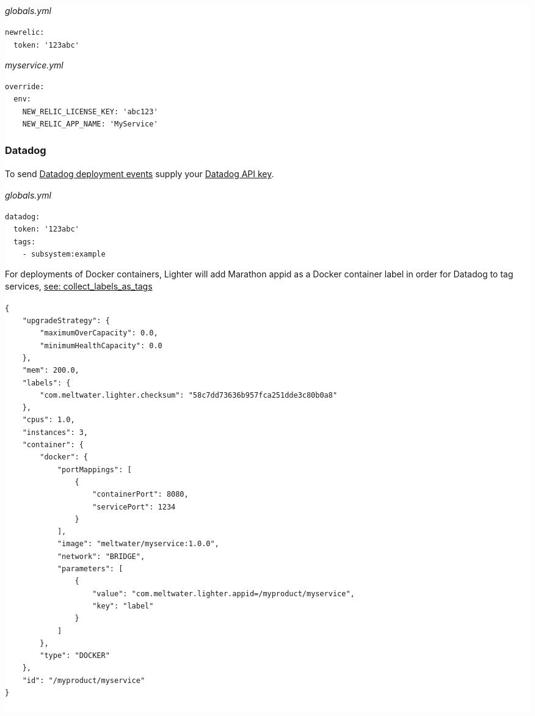 *globals.yml*
```
newrelic:
  token: '123abc'
```

*myservice.yml*
```
override:
  env:
    NEW_RELIC_LICENSE_KEY: 'abc123'
    NEW_RELIC_APP_NAME: 'MyService'
```

### Datadog
To send [Datadog deployment events](http://docs.datadoghq.com/guides/overview/#events) supply your [Datadog API key](https://app.datadoghq.com/account/settings#api).

*globals.yml*
```
datadog:
  token: '123abc'
  tags:
    - subsystem:example
```

For deployments of Docker containers, Lighter will add Marathon appid as a Docker container label in order for Datadog to tag services, [see: collect_labels_as_tags](https://github.com/DataDog/dd-agent/blob/master/conf.d/docker_daemon.yaml.example)
 
```
{
    "upgradeStrategy": {
        "maximumOverCapacity": 0.0, 
        "minimumHealthCapacity": 0.0
    }, 
    "mem": 200.0, 
    "labels": {
        "com.meltwater.lighter.checksum": "58c7dd73636b957fca251dde3c80b0a8"
    }, 
    "cpus": 1.0, 
    "instances": 3, 
    "container": {
        "docker": {
            "portMappings": [
                {
                    "containerPort": 8080, 
                    "servicePort": 1234
                }
            ], 
            "image": "meltwater/myservice:1.0.0", 
            "network": "BRIDGE", 
            "parameters": [
                {
                    "value": "com.meltwater.lighter.appid=/myproduct/myservice", 
                    "key": "label"
                }
            ]
        }, 
        "type": "DOCKER"
    },
    "id": "/myproduct/myservice"
}
    
```
